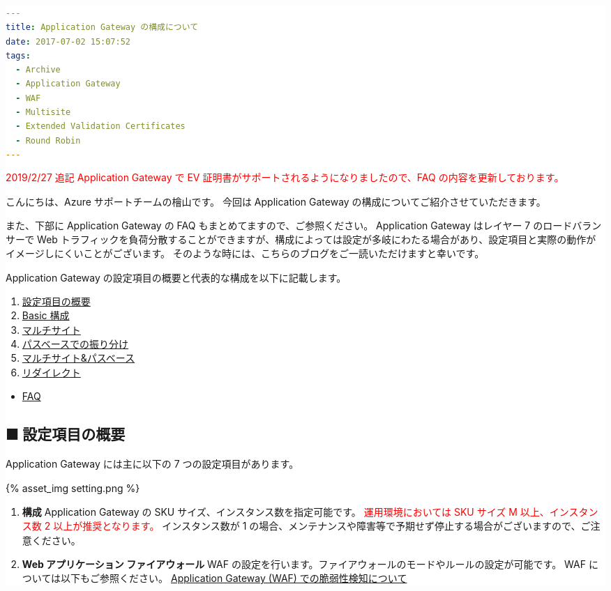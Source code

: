 ```yaml
---
title: Application Gateway の構成について
date: 2017-07-02 15:07:52
tags:
  - Archive
  - Application Gateway
  - WAF
  - Multisite
  - Extended Validation Certificates
  - Round Robin
---
```


<span style="color:red;">
2019/2/27 追記
Application Gateway で EV 証明書がサポートされるようになりましたので、FAQ の内容を更新しております。
</span>


こんにちは、Azure サポートチームの檜山です。
今回は Application Gateway の構成についてご紹介させていただきます。

また、下部に Application Gateway の FAQ もまとめてますので、ご参照ください。
Application Gateway はレイヤー 7 のロードバランサーで Web トラフィックを負荷分散することができますが、構成によっては設定が多岐にわたる場合があり、設定項目と実際の動作がイメージしにくいことがございます。
そのような時には、こちらのブログをご一読いただけますと幸いです。

Application Gateway の設定項目の概要と代表的な構成を以下に記載します。

1. [設定項目の概要](#1)
1. [Basic 構成](#2)
1. [マルチサイト](#3)
1. [パスベースでの振り分け](#4)
1. [マルチサイト&パスベース](#5)
1. [リダイレクト](#6)

- [FAQ](#7)

<span id="1"><span>
## ■ 設定項目の概要
Application Gateway には主に以下の 7 つの設定項目があります。

{% asset_img setting.png %}

1. **構成**
   Application Gateway の SKU サイズ、インスタンス数を指定可能です。
   <span style="color:red;">運用環境においては SKU サイズ M 以上、インスタンス数 2 以上が推奨となります。</span>
   インスタンス数が 1 の場合、メンテナンスや障害等で予期せず停止する場合がございますので、ご注意ください。

1. **Web アプリケーション ファイアウォール**
   WAF の設定を行います。ファイアウォールのモードやルールの設定が可能です。
   WAF については以下もご参照ください。
   [Application Gateway (WAF) での脆弱性検知について](https://jpaztech.github.io/blog/archive/application-gateway-waf-vulnerability-detection/)
